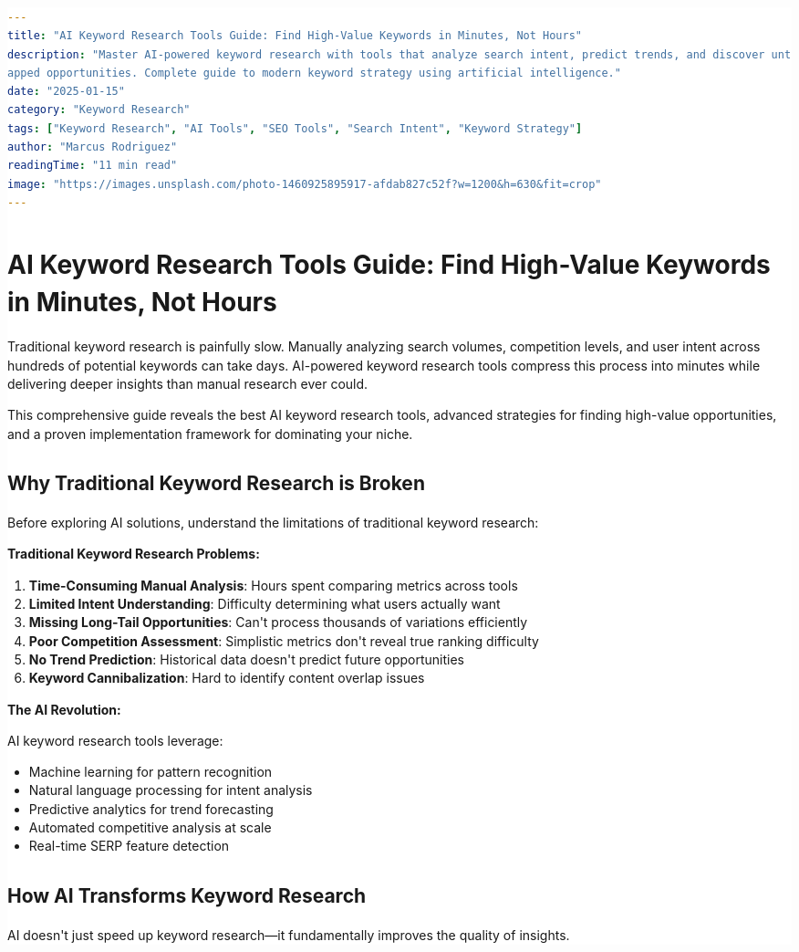 ```yaml
---
title: "AI Keyword Research Tools Guide: Find High-Value Keywords in Minutes, Not Hours"
description: "Master AI-powered keyword research with tools that analyze search intent, predict trends, and discover untapped opportunities. Complete guide to modern keyword strategy using artificial intelligence."
date: "2025-01-15"
category: "Keyword Research"
tags: ["Keyword Research", "AI Tools", "SEO Tools", "Search Intent", "Keyword Strategy"]
author: "Marcus Rodriguez"
readingTime: "11 min read"
image: "https://images.unsplash.com/photo-1460925895917-afdab827c52f?w=1200&h=630&fit=crop"
---
```


# AI Keyword Research Tools Guide: Find High-Value Keywords in Minutes, Not Hours

Traditional keyword research is painfully slow. Manually analyzing search volumes, competition levels, and user intent across hundreds of potential keywords can take days. AI-powered keyword research tools compress this process into minutes while delivering deeper insights than manual research ever could.

This comprehensive guide reveals the best AI keyword research tools, advanced strategies for finding high-value opportunities, and a proven implementation framework for dominating your niche.

## Why Traditional Keyword Research is Broken

Before exploring AI solutions, understand the limitations of traditional keyword research:

**Traditional Keyword Research Problems:**

1. **Time-Consuming Manual Analysis**: Hours spent comparing metrics across tools
2. **Limited Intent Understanding**: Difficulty determining what users actually want
3. **Missing Long-Tail Opportunities**: Can't process thousands of variations efficiently
4. **Poor Competition Assessment**: Simplistic metrics don't reveal true ranking difficulty
5. **No Trend Prediction**: Historical data doesn't predict future opportunities
6. **Keyword Cannibalization**: Hard to identify content overlap issues

**The AI Revolution:**

AI keyword research tools leverage:
- Machine learning for pattern recognition
- Natural language processing for intent analysis
- Predictive analytics for trend forecasting
- Automated competitive analysis at scale
- Real-time SERP feature detection

## How AI Transforms Keyword Research

AI doesn't just speed up keyword research—it fundamentally improves the quality of insights.
